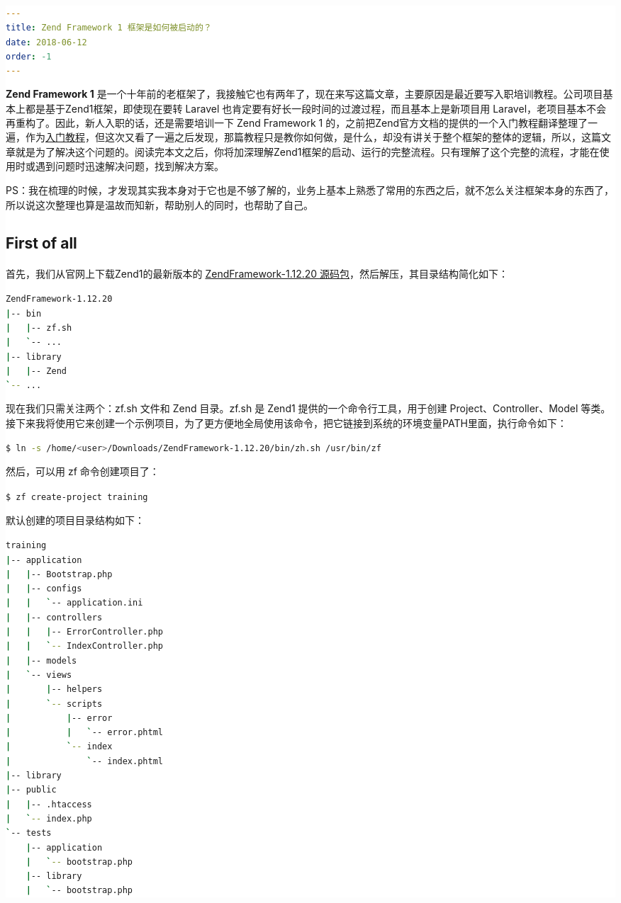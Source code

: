 ```yaml
---
title: Zend Framework 1 框架是如何被启动的？
date: 2018-06-12
order: -1
---
```


**Zend Framework 1** 是一个十年前的老框架了，我接触它也有两年了，现在来写这篇文章，主要原因是最近要写入职培训教程。公司项目基本上都是基于Zend1框架，即使现在要转 Laravel 也肯定要有好长一段时间的过渡过程，而且基本上是新项目用 Laravel，老项目基本不会再重构了。因此，新人入职的话，还是需要培训一下 Zend Framework 1 的，之前把Zend官方文档的提供的一个入门教程翻译整理了一遍，作为[入门教程](zend-framework-1-quick-start.md)，但这次又看了一遍之后发现，那篇教程只是教你如何做，是什么，却没有讲关于整个框架的整体的逻辑，所以，这篇文章就是为了解决这个问题的。阅读完本文之后，你将加深理解Zend1框架的启动、运行的完整流程。只有理解了这个完整的流程，才能在使用时或遇到问题时迅速解决问题，找到解决方案。



PS：我在梳理的时候，才发现其实我本身对于它也是不够了解的，业务上基本上熟悉了常用的东西之后，就不怎么关注框架本身的东西了，所以说这次整理也算是温故而知新，帮助别人的同时，也帮助了自己。

## First of all
首先，我们从官网上下载Zend1的最新版本的 [ZendFramework-1.12.20 源码包](https://packages.zendframework.com/releases/ZendFramework-1.12.20/ZendFramework-1.12.20.tar.gz)，然后解压，其目录结构简化如下：
``` sh
ZendFramework-1.12.20
|-- bin
|   |-- zf.sh
|   `-- ...
|-- library
|   |-- Zend
`-- ...
```
现在我们只需关注两个：zf.sh 文件和 Zend 目录。zf.sh 是 Zend1 提供的一个命令行工具，用于创建 Project、Controller、Model 等类。接下来我将使用它来创建一个示例项目，为了更方便地全局使用该命令，把它链接到系统的环境变量PATH里面，执行命令如下：
``` sh
$ ln -s /home/<user>/Downloads/ZendFramework-1.12.20/bin/zh.sh /usr/bin/zf
```

然后，可以用 zf 命令创建项目了：
``` sh
$ zf create-project training
```

默认创建的项目目录结构如下：
``` sh
training
|-- application
|   |-- Bootstrap.php
|   |-- configs
|   |   `-- application.ini
|   |-- controllers
|   |   |-- ErrorController.php
|   |   `-- IndexController.php
|   |-- models
|   `-- views
|       |-- helpers
|       `-- scripts
|           |-- error
|           |   `-- error.phtml
|           `-- index
|               `-- index.phtml
|-- library
|-- public
|   |-- .htaccess
|   `-- index.php
`-- tests
    |-- application
    |   `-- bootstrap.php
    |-- library
    |   `-- bootstrap.php
```